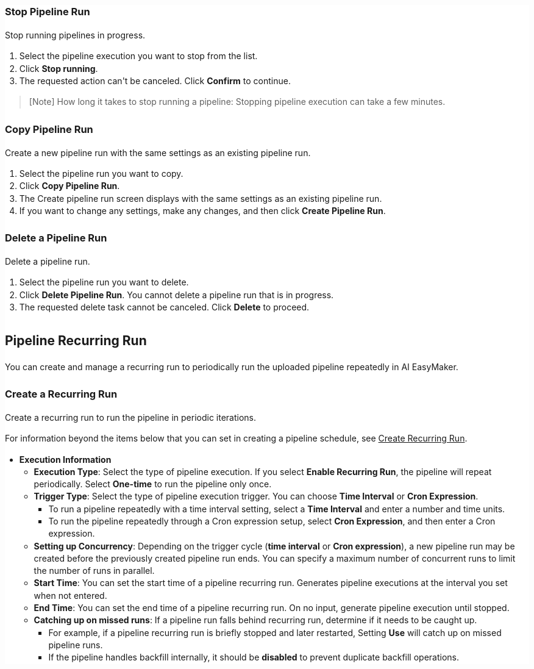 ### Stop Pipeline Run

Stop running pipelines in progress.

1. Select the pipeline execution you want to stop from the list.
2. Click **Stop running**.
3. The requested action can't be canceled. Click **Confirm** to continue.

> [Note] How long it takes to stop running a pipeline:
> Stopping pipeline execution can take a few minutes.

### Copy Pipeline Run

Create a new pipeline run with the same settings as an existing pipeline run.

1. Select the pipeline run you want to copy.
2. Click **Copy Pipeline Run**.
3. The Create pipeline run screen displays with the same settings as an existing pipeline run.
4. If you want to change any settings, make any changes, and then click **Create Pipeline Run**.

### Delete a Pipeline Run

Delete a pipeline run.

1. Select the pipeline run you want to delete.
2. Click **Delete Pipeline Run**. You cannot delete a pipeline run that is in progress.
3. The requested delete task cannot be canceled. Click **Delete** to proceed.

## Pipeline Recurring Run

You can create and manage a recurring run to periodically run the uploaded pipeline repeatedly in AI EasyMaker.

### Create a Recurring Run

Create a recurring run to run the pipeline in periodic iterations.

For information beyond the items below that you can set in creating a pipeline schedule, see [Create Recurring Run](./console-guide/#_75).

- **Execution Information**
    - **Execution Type**: Select the type of pipeline execution. If you select **Enable Recurring Run**, the pipeline will repeat periodically. Select **One-time** to run the pipeline only once.
    - **Trigger Type**: Select the type of pipeline execution trigger. You can choose **Time Interval** or **Cron Expression**.
        - To run a pipeline repeatedly with a time interval setting, select a **Time Interval** and enter a number and time units.
        - To run the pipeline repeatedly through a Cron expression setup, select **Cron Expression**, and then enter a Cron expression.
    - **Setting up Concurrency**: Depending on the trigger cycle (**time interval** or **Cron expression**), a new pipeline run may be created before the previously created pipeline run ends. You can specify a maximum number of concurrent runs to limit the number of runs in parallel.
    - **Start Time**: You can set the start time of a pipeline recurring run. Generates pipeline executions at the interval you set when not entered.
    - **End Time**: You can set the end time of a pipeline recurring run. On no input, generate pipeline execution until stopped.
    - **Catching up on missed runs**: If a pipeline run falls behind recurring run, determine if it needs to be caught up.
        - For example, if a pipeline recurring run is briefly stopped and later restarted, Setting **Use** will catch up on missed pipeline runs.
        - If the pipeline handles backfill internally, it should be **disabled** to prevent duplicate backfill operations.
